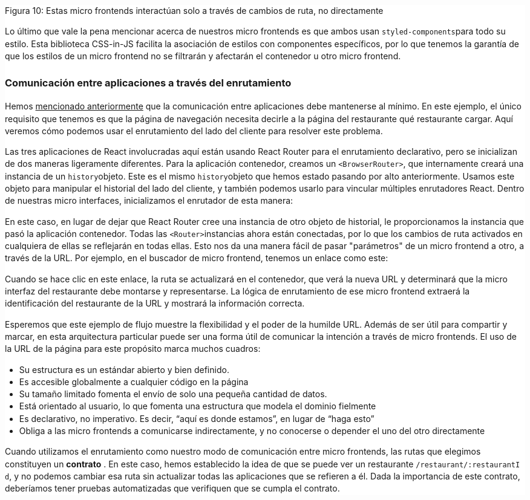 Figura 10: Estas micro frontends interactúan solo a través de cambios de ruta, no directamente

Lo último que vale la pena mencionar acerca de nuestros micro frontends es que ambos usan `styled-components`para todo su estilo. Esta biblioteca CSS-in-JS facilita la asociación de estilos con componentes específicos, por lo que tenemos la garantía de que los estilos de un micro frontend no se filtrarán y afectarán el contenedor u otro micro frontend.

### Comunicación entre aplicaciones a través del enrutamiento

Hemos [mencionado anteriormente](https://martinfowler.com/articles/micro-frontends.html#Cross-applicationCommunication) que la comunicación entre aplicaciones debe mantenerse al mínimo. En este ejemplo, el único requisito que tenemos es que la página de navegación necesita decirle a la página del restaurante qué restaurante cargar. Aquí veremos cómo podemos usar el enrutamiento del lado del cliente para resolver este problema.

Las tres aplicaciones de React involucradas aquí están usando React Router para el enrutamiento declarativo, pero se inicializan de dos maneras ligeramente diferentes. Para la aplicación contenedor, creamos un `<BrowserRouter>`, que internamente creará una instancia de un `history`objeto. Este es el mismo `history`objeto que hemos estado pasando por alto anteriormente. Usamos este objeto para manipular el historial del lado del cliente, y también podemos usarlo para vincular múltiples enrutadores React. Dentro de nuestras micro interfaces, inicializamos el enrutador de esta manera:

<Router history={**this**.props.history}>

En este caso, en lugar de dejar que React Router cree una instancia de otro objeto de historial, le proporcionamos la instancia que pasó la aplicación contenedor. Todas las `<Router>`instancias ahora están conectadas, por lo que los cambios de ruta activados en cualquiera de ellas se reflejarán en todas ellas. Esto nos da una manera fácil de pasar "parámetros" de un micro frontend a otro, a través de la URL. Por ejemplo, en el buscador de micro frontend, tenemos un enlace como este:

<Link to={\`/restaurant/${restaurant.id}\`}>

Cuando se hace clic en este enlace, la ruta se actualizará en el contenedor, que verá la nueva URL y determinará que la micro interfaz del restaurante debe montarse y representarse. La lógica de enrutamiento de ese micro frontend extraerá la identificación del restaurante de la URL y mostrará la información correcta.

Esperemos que este ejemplo de flujo muestre la flexibilidad y el poder de la humilde URL. Además de ser útil para compartir y marcar, en esta arquitectura particular puede ser una forma útil de comunicar la intención a través de micro frontends. El uso de la URL de la página para este propósito marca muchos cuadros:

*   Su estructura es un estándar abierto y bien definido.
*   Es accesible globalmente a cualquier código en la página
*   Su tamaño limitado fomenta el envío de solo una pequeña cantidad de datos.
*   Está orientado al usuario, lo que fomenta una estructura que modela el dominio fielmente
*   Es declarativo, no imperativo. Es decir, “aquí es donde estamos”, en lugar de “haga esto”
*   Obliga a las micro frontends a comunicarse indirectamente, y no conocerse o depender el uno del otro directamente

Cuando utilizamos el enrutamiento como nuestro modo de comunicación entre micro frontends, las rutas que elegimos constituyen un **contrato** . En este caso, hemos establecido la idea de que se puede ver un restaurante `/restaurant/:restaurantId`, y no podemos cambiar esa ruta sin actualizar todas las aplicaciones que se refieren a él. Dada la importancia de este contrato, deberíamos tener pruebas automatizadas que verifiquen que se cumpla el contrato.
